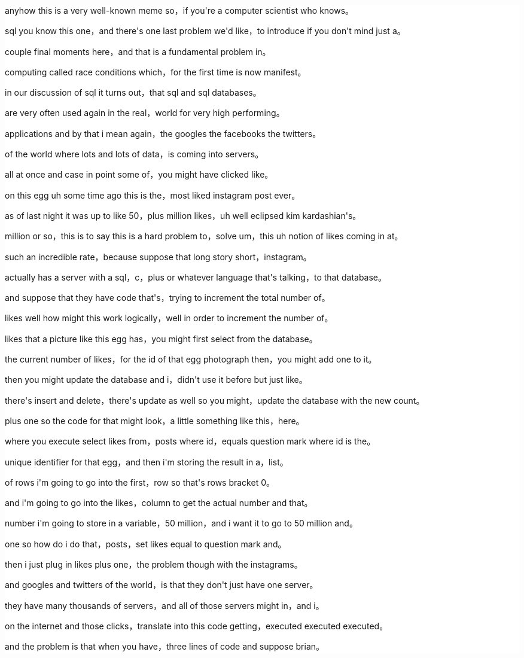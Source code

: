 anyhow this is a very well-known meme so，if you're a computer scientist who knows。

sql you know this one，and there's one last problem we'd like，to introduce if you don't mind just a。

couple final moments here，and that is a fundamental problem in。

computing called race conditions which，for the first time is now manifest。

in our discussion of sql it turns out，that sql and sql databases。

are very often used again in the real，world for very high performing。

applications and by that i mean again，the googles the facebooks the twitters。

of the world where lots and lots of data，is coming into servers。

all at once and case in point some of，you might have clicked like。

on this egg uh some time ago this is the，most liked instagram post ever。

as of last night it was up to like 50，plus million likes，uh well eclipsed kim kardashian's。

million or so，this is to say this is a hard problem to，solve um，this uh notion of likes coming in at。

such an incredible rate，because suppose that long story short，instagram。

actually has a server with a sql，c，plus or whatever language that's talking，to that database。

and suppose that they have code that's，trying to increment the total number of。

likes well how might this work logically，well in order to increment the number of。

likes that a picture like this egg has，you might first select from the database。

the current number of likes，for the id of that egg photograph then，you might add one to it。

then you might update the database and i，didn't use it before but just like。

there's insert and delete，there's update as well so you might，update the database with the new count。

plus one so the code for that might look，a little something like this，here。

where you execute select likes from，posts where id，equals question mark where id is the。

unique identifier for that egg，and then i'm storing the result in a，list。

of rows i'm going to go into the first，row so that's rows bracket 0。

and i'm going to go into the likes，column to get the actual number and that。

number i'm going to store in a variable，50 million，and i want it to go to 50 million and。

one so how do i do that，posts，set likes equal to question mark and。

then i just plug in likes plus one，the problem though with the instagrams。

and googles and twitters of the world，is that they don't just have one server。

they have many thousands of servers，and all of those servers might in，and i。

on the internet and those clicks，translate into this code getting，executed executed executed。

and the problem is that when you have，three lines of code and suppose brian。

